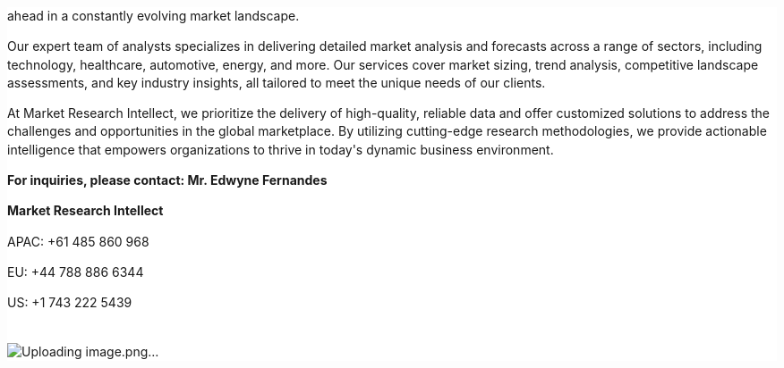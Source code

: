 ahead in a constantly evolving market landscape.</p><p>Our expert team of analysts specializes in delivering detailed market analysis and forecasts across a range of sectors, including technology, healthcare, automotive, energy, and more. Our services cover market sizing, trend analysis, competitive landscape assessments, and key industry insights, all tailored to meet the unique needs of our clients.</p><p>At Market Research Intellect, we prioritize the delivery of high-quality, reliable data and offer customized solutions to address the challenges and opportunities in the global marketplace. By utilizing cutting-edge research methodologies, we provide actionable intelligence that empowers organizations to thrive in today's dynamic business environment.</p><p><strong>For inquiries, please contact: Mr. Edwyne Fernandes</strong></p><p><strong>Market Research Intellect</strong></p><p>APAC: +61 485 860 968</p><p>EU: +44 788 886 6344</p><p>US: +1 743 222 5439</p></div><div class="article-main__content" data-test-id="publishing-text-block">&nbsp;</div>
![Uploading image.png…]()

